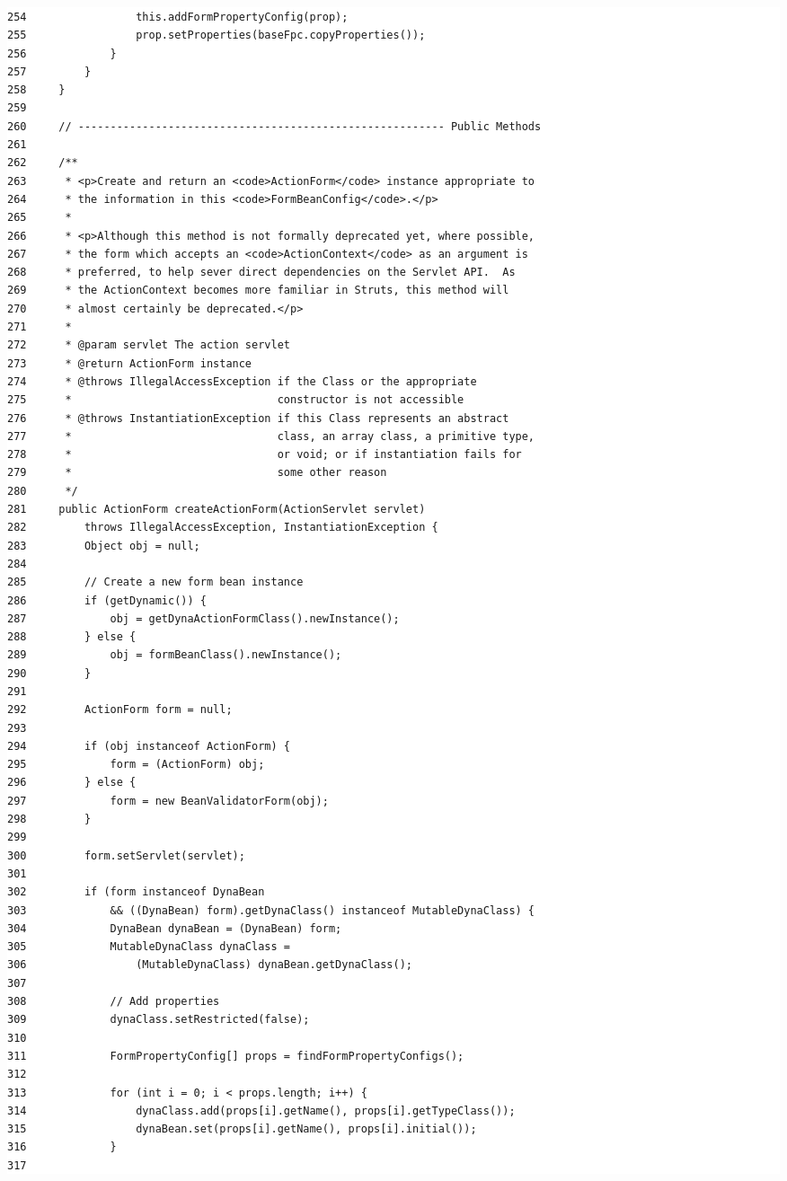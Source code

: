     254                 this.addFormPropertyConfig(prop);
    255                 prop.setProperties(baseFpc.copyProperties());
    256             }
    257         }
    258     }
    259 
    260     // --------------------------------------------------------- Public Methods
    261 
    262     /**
    263      * <p>Create and return an <code>ActionForm</code> instance appropriate to
    264      * the information in this <code>FormBeanConfig</code>.</p>
    265      *
    266      * <p>Although this method is not formally deprecated yet, where possible,
    267      * the form which accepts an <code>ActionContext</code> as an argument is
    268      * preferred, to help sever direct dependencies on the Servlet API.  As
    269      * the ActionContext becomes more familiar in Struts, this method will
    270      * almost certainly be deprecated.</p>
    271      *
    272      * @param servlet The action servlet
    273      * @return ActionForm instance
    274      * @throws IllegalAccessException if the Class or the appropriate
    275      *                                constructor is not accessible
    276      * @throws InstantiationException if this Class represents an abstract
    277      *                                class, an array class, a primitive type,
    278      *                                or void; or if instantiation fails for
    279      *                                some other reason
    280      */
    281     public ActionForm createActionForm(ActionServlet servlet)
    282         throws IllegalAccessException, InstantiationException {
    283         Object obj = null;
    284 
    285         // Create a new form bean instance
    286         if (getDynamic()) {
    287             obj = getDynaActionFormClass().newInstance();
    288         } else {
    289             obj = formBeanClass().newInstance();
    290         }
    291 
    292         ActionForm form = null;
    293 
    294         if (obj instanceof ActionForm) {
    295             form = (ActionForm) obj;
    296         } else {
    297             form = new BeanValidatorForm(obj);
    298         }
    299 
    300         form.setServlet(servlet);
    301 
    302         if (form instanceof DynaBean
    303             && ((DynaBean) form).getDynaClass() instanceof MutableDynaClass) {
    304             DynaBean dynaBean = (DynaBean) form;
    305             MutableDynaClass dynaClass =
    306                 (MutableDynaClass) dynaBean.getDynaClass();
    307 
    308             // Add properties
    309             dynaClass.setRestricted(false);
    310 
    311             FormPropertyConfig[] props = findFormPropertyConfigs();
    312 
    313             for (int i = 0; i < props.length; i++) {
    314                 dynaClass.add(props[i].getName(), props[i].getTypeClass());
    315                 dynaBean.set(props[i].getName(), props[i].initial());
    316             }
    317 
